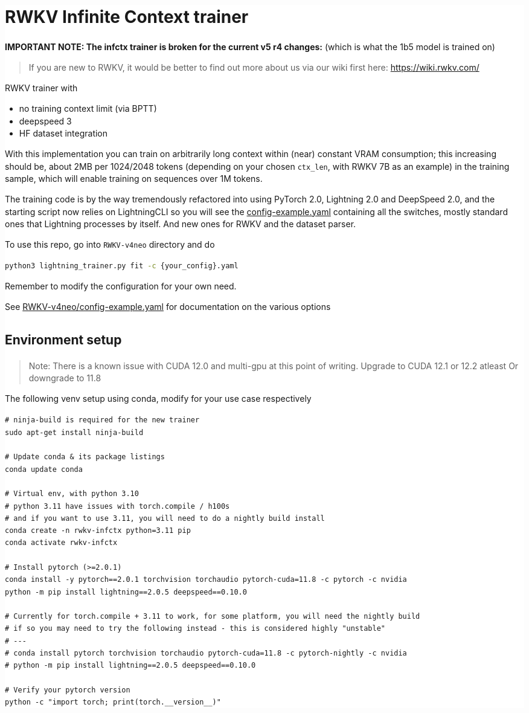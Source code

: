 # RWKV Infinite Context trainer

**IMPORTANT NOTE: The infctx trainer is broken for the current v5 r4 changes:** (which is what the 1b5 model is trained on)

> If you are new to RWKV, it would be better to find out more about us via our wiki first here: https://wiki.rwkv.com/

RWKV trainer with
- no training context limit (via BPTT)
- deepspeed 3
- HF dataset integration

With this implementation you can train on arbitrarily long context within (near) constant VRAM consumption; this increasing should be, about 2MB per 1024/2048 tokens (depending on your chosen `ctx_len`, with RWKV 7B as an example) in the training sample, which will enable training on sequences over 1M tokens.

The training code is by the way tremendously refactored into using PyTorch 2.0, Lightning 2.0 and DeepSpeed 2.0, and the starting script now relies on LightningCLI so you will see the [config-example.yaml](RWKV-v4neo/config-example.yaml) containing all the switches, mostly standard ones that Lightning processes by itself. And new ones for RWKV and the dataset parser.

To use this repo, go into `RWKV-v4neo` directory and do

```sh
python3 lightning_trainer.py fit -c {your_config}.yaml
```

Remember to modify the configuration for your own need. 

See [RWKV-v4neo/config-example.yaml](./RWKV-v4neo/config-example.yaml) for documentation on the various options

## Environment setup

> Note: There is a known issue with CUDA 12.0 and multi-gpu at this point of writing. Upgrade to CUDA 12.1 or 12.2 atleast Or downgrade to 11.8

The following venv setup using conda, modify for your use case respectively

```shell
# ninja-build is required for the new trainer
sudo apt-get install ninja-build

# Update conda & its package listings
conda update conda

# Virtual env, with python 3.10
# python 3.11 have issues with torch.compile / h100s
# and if you want to use 3.11, you will need to do a nightly build install
conda create -n rwkv-infctx python=3.11 pip
conda activate rwkv-infctx

# Install pytorch (>=2.0.1)
conda install -y pytorch==2.0.1 torchvision torchaudio pytorch-cuda=11.8 -c pytorch -c nvidia
python -m pip install lightning==2.0.5 deepspeed==0.10.0

# Currently for torch.compile + 3.11 to work, for some platform, you will need the nightly build
# if so you may need to try the following instead - this is considered highly "unstable"
# ---
# conda install pytorch torchvision torchaudio pytorch-cuda=11.8 -c pytorch-nightly -c nvidia
# python -m pip install lightning==2.0.5 deepspeed==0.10.0

# Verify your pytorch version 
python -c "import torch; print(torch.__version__)"

```